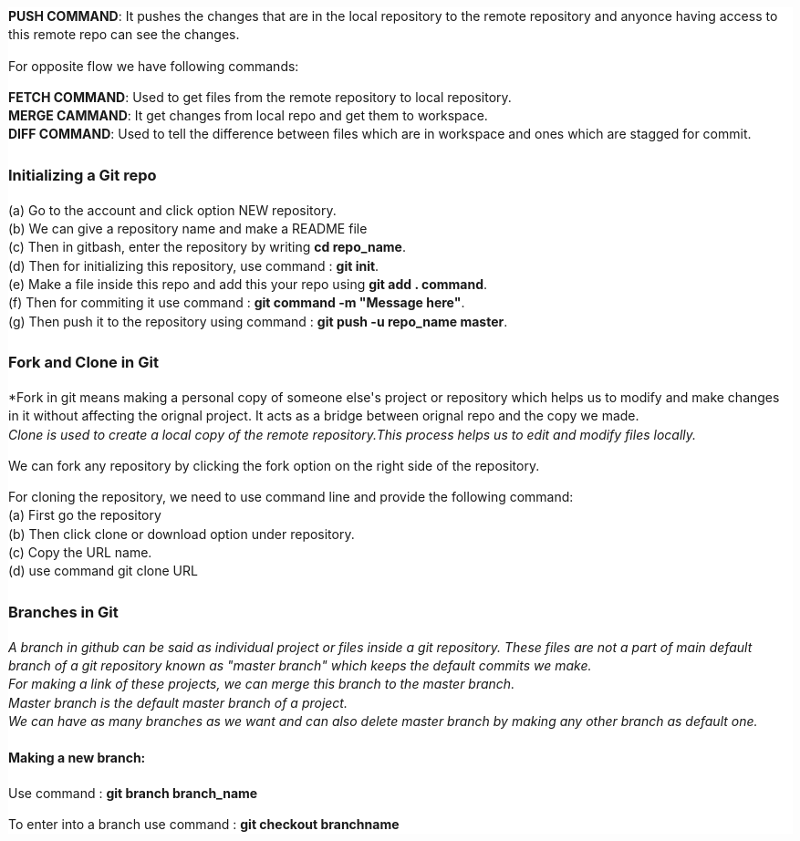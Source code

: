 **PUSH COMMAND**: It pushes the changes that are in the local repository to the remote repository and anyonce having access to this remote repo can see the changes.<br>
 
For opposite flow we have following commands:

**FETCH COMMAND**: Used to get files from the remote repository to local repository.<br>
**MERGE CAMMAND**: It get changes from local repo and get them to workspace.<br>
**DIFF COMMAND**: Used to tell the difference between files which are in workspace and ones which are stagged for commit.<br>

### Initializing a Git repo

(a) Go to the account and click option NEW repository.<br>
(b) We can give a repository name and make a README file<br>
(c) Then in gitbash, enter the repository by writing **cd repo_name**.<br>
(d) Then for initializing this repository, use command : **git init**.<br>
(e) Make a file inside this repo and add this your repo using **git add . command**.<br>
(f) Then for commiting it use command : **git command -m "Message here"**.<br>
(g) Then push it to the repository using command : **git push -u repo_name master**.<br>


### Fork and Clone in Git

*Fork in git means making a personal copy of someone else's project or repository which helps us to modify and make changes in it without affecting the orignal project. It acts as a bridge between orignal repo and the copy we made.<br>
*Clone is used to create  a local copy of the remote repository.This process helps us to edit and modify files locally.<br>*

We can fork any repository by clicking the fork option on the right side of the repository.<br>

For cloning the repository, we need to use command line and provide the following command:<br>
(a) First go the repository <br>
(b) Then click clone or download option under repository.<br>
(c) Copy the URL name.<br>
(d) use command git clone URL<br>

### Branches in Git

*A branch in github can be said as individual project or files inside a git repository. These files are not a part of main default branch of a git repository known as "master branch" which keeps the default commits we make.<br>*
*For making a link of these projects, we can merge this branch to the master branch.<br>*
*Master branch is the default master branch of a project.<br>*
*We can have as many branches as we want and can also delete master branch by making any other branch as default one.*

#### Making a new branch:

Use command :
**git branch branch_name**

To enter into a branch use command :
**git checkout branchname**
